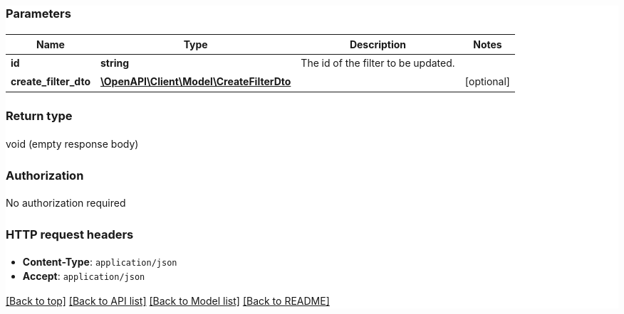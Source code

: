 
### Parameters

Name | Type | Description  | Notes
------------- | ------------- | ------------- | -------------
 **id** | **string**| The id of the filter to be updated. |
 **create_filter_dto** | [**\OpenAPI\Client\Model\CreateFilterDto**](../Model/CreateFilterDto.md)|  | [optional]

### Return type

void (empty response body)

### Authorization

No authorization required

### HTTP request headers

- **Content-Type**: `application/json`
- **Accept**: `application/json`

[[Back to top]](#) [[Back to API list]](../../README.md#endpoints)
[[Back to Model list]](../../README.md#models)
[[Back to README]](../../README.md)

